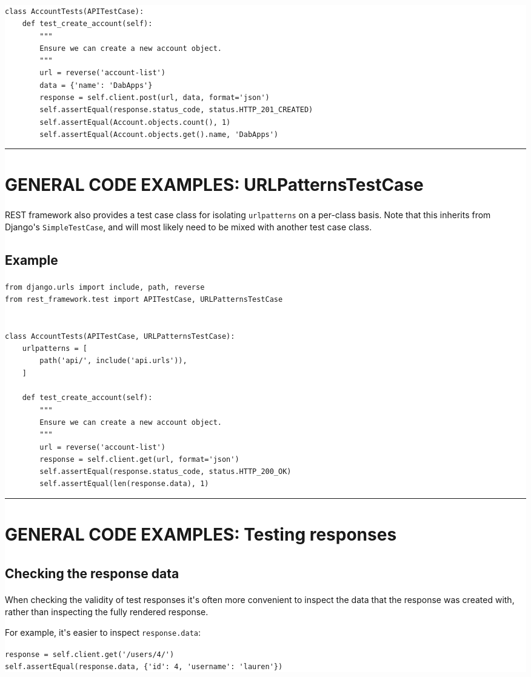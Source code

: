     class AccountTests(APITestCase):
        def test_create_account(self):
            """
            Ensure we can create a new account object.
            """
            url = reverse('account-list')
            data = {'name': 'DabApps'}
            response = self.client.post(url, data, format='json')
            self.assertEqual(response.status_code, status.HTTP_201_CREATED)
            self.assertEqual(Account.objects.count(), 1)
            self.assertEqual(Account.objects.get().name, 'DabApps')

---

# GENERAL CODE EXAMPLES: URLPatternsTestCase

REST framework also provides a test case class for isolating `urlpatterns` on a per-class basis. Note that this inherits from Django's `SimpleTestCase`, and will most likely need to be mixed with another test case class.

## Example

    from django.urls import include, path, reverse
    from rest_framework.test import APITestCase, URLPatternsTestCase


    class AccountTests(APITestCase, URLPatternsTestCase):
        urlpatterns = [
            path('api/', include('api.urls')),
        ]

        def test_create_account(self):
            """
            Ensure we can create a new account object.
            """
            url = reverse('account-list')
            response = self.client.get(url, format='json')
            self.assertEqual(response.status_code, status.HTTP_200_OK)
            self.assertEqual(len(response.data), 1)

---

# GENERAL CODE EXAMPLES: Testing responses

## Checking the response data

When checking the validity of test responses it's often more convenient to inspect the data that the response was created with, rather than inspecting the fully rendered response.

For example, it's easier to inspect `response.data`:

    response = self.client.get('/users/4/')
    self.assertEqual(response.data, {'id': 4, 'username': 'lauren'})
